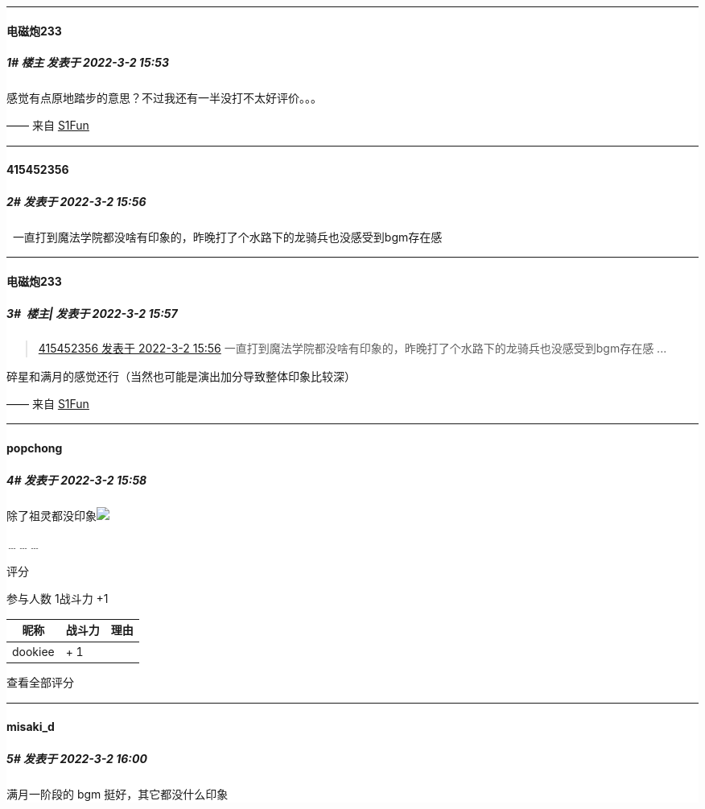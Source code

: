 

*****

####  电磁炮233  
##### 1#       楼主       发表于 2022-3-2 15:53

感觉有点原地踏步的意思？不过我还有一半没打不太好评价。。。

—— 来自 [S1Fun](https://s1fun.koalcat.com)

*****

####  415452356  
##### 2#       发表于 2022-3-2 15:56

  一直打到魔法学院都没啥有印象的，昨晚打了个水路下的龙骑兵也没感受到bgm存在感

*****

####  电磁炮233  
##### 3#         楼主| 发表于 2022-3-2 15:57

<blockquote><a href="httphttps://bbs.saraba1st.com/2b/forum.php?mod=redirect&amp;goto=findpost&amp;pid=54889982&amp;ptid=2055551" target="_blank">415452356 发表于 2022-3-2 15:56</a>
一直打到魔法学院都没啥有印象的，昨晚打了个水路下的龙骑兵也没感受到bgm存在感 ...</blockquote>
碎星和满月的感觉还行（当然也可能是演出加分导致整体印象比较深）

—— 来自 [S1Fun](https://s1fun.koalcat.com)

*****

####  popchong  
##### 4#       发表于 2022-3-2 15:58

除了祖灵都没印象<img src="https://static.saraba1st.com/image/smiley/face2017/067.png" referrerpolicy="no-referrer">

﹍﹍﹍

评分

 参与人数 1战斗力 +1

|昵称|战斗力|理由|
|----|---|---|
| dookiee| + 1||

查看全部评分

*****

####  misaki_d  
##### 5#       发表于 2022-3-2 16:00

满月一阶段的 bgm 挺好，其它都没什么印象
